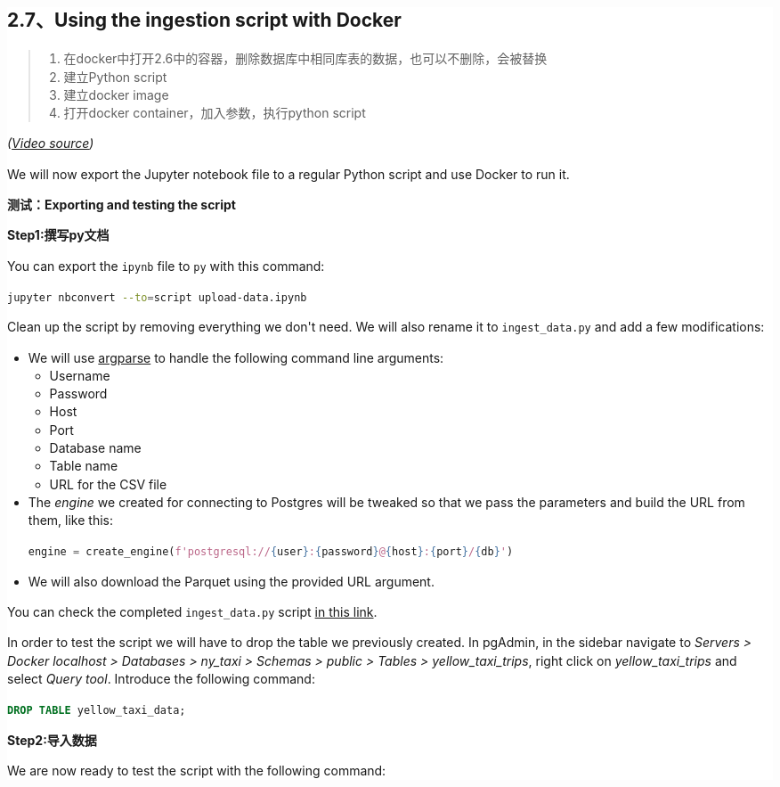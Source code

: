 

## 2.7、Using the ingestion script with Docker

> 1. 在docker中打开2.6中的容器，删除数据库中相同库表的数据，也可以不删除，会被替换
> 2. 建立Python script
> 3. 建立docker image
> 4. 打开docker container，加入参数，执行python script

_([Video source](https://www.youtube.com/watch?v=B1WwATwf-vY&list=PL3MmuxUbc_hJed7dXYoJw8DoCuVHhGEQb&index=8))_

We will now export the Jupyter notebook file to a regular Python script and use Docker to run it.

**测试：Exporting and testing the script**

**Step1:撰写py文档**

You can export the `ipynb` file to `py` with this command:

```bash
jupyter nbconvert --to=script upload-data.ipynb
```

Clean up the script by removing everything we don't need. We will also rename it to `ingest_data.py` and add a few modifications:
* We will use [argparse](https://docs.python.org/3/library/argparse.html) to handle the following command line arguments:
    * Username
    * Password
    * Host
    * Port
    * Database name
    * Table name
    * URL for the CSV file
* The _engine_ we created for connecting to Postgres will be tweaked so that we pass the parameters and build the URL from them, like this:
    ```python
    engine = create_engine(f'postgresql://{user}:{password}@{host}:{port}/{db}')
    ```
* We will also download the Parquet using the provided URL argument.

You can check the completed `ingest_data.py` script [in this link](../1_basics_setup/2_docker_sql/ingest_data.py).

In order to test the script we will have to drop the table we previously created. In pgAdmin, in the sidebar navigate to _Servers > Docker localhost > Databases > ny_taxi > Schemas > public > Tables > yellow_taxi_trips_, right click on _yellow_taxi_trips_ and select _Query tool_. Introduce the following command:

```sql
DROP TABLE yellow_taxi_data;
```

**Step2:导入数据**

We are now ready to test the script with the following command:
